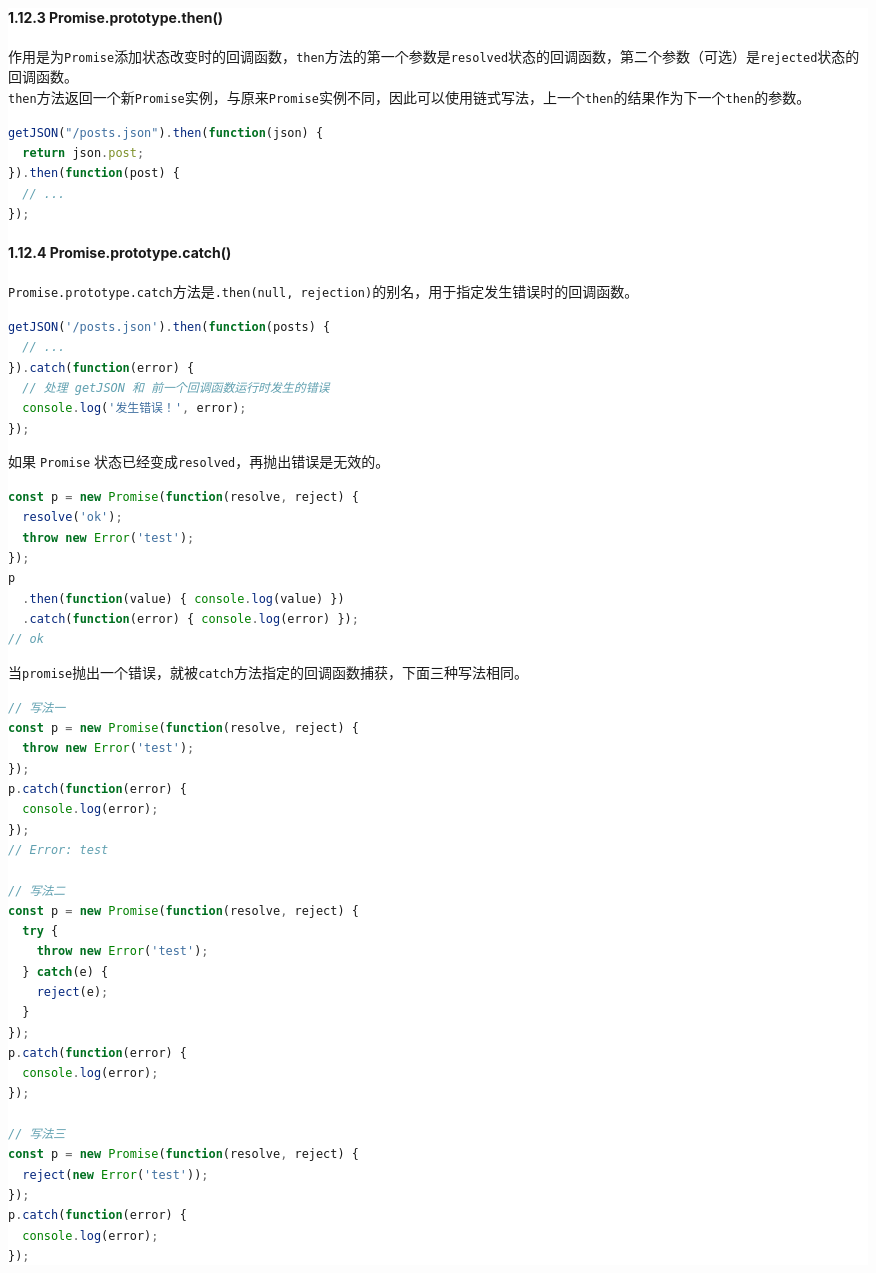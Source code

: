 ```js
```

#### 1.12.3 Promise.prototype.then()
作用是为`Promise`添加状态改变时的回调函数，`then`方法的第一个参数是`resolved`状态的回调函数，第二个参数（可选）是`rejected`状态的回调函数。   
`then`方法返回一个新`Promise`实例，与原来`Promise`实例不同，因此可以使用链式写法，上一个`then`的结果作为下一个`then`的参数。  
```js
getJSON("/posts.json").then(function(json) {
  return json.post;
}).then(function(post) {
  // ...
});
```

#### 1.12.4 Promise.prototype.catch()
`Promise.prototype.catch`方法是`.then(null, rejection)`的别名，用于指定发生错误时的回调函数。   
```js
getJSON('/posts.json').then(function(posts) {
  // ...
}).catch(function(error) {
  // 处理 getJSON 和 前一个回调函数运行时发生的错误
  console.log('发生错误！', error);
});
```
如果 `Promise` 状态已经变成`resolved`，再抛出错误是无效的。   
```js
const p = new Promise(function(resolve, reject) {
  resolve('ok');
  throw new Error('test');
});
p
  .then(function(value) { console.log(value) })
  .catch(function(error) { console.log(error) });
// ok
```
当`promise`抛出一个错误，就被`catch`方法指定的回调函数捕获，下面三种写法相同。   
```js
// 写法一
const p = new Promise(function(resolve, reject) {
  throw new Error('test');
});
p.catch(function(error) {
  console.log(error);
});
// Error: test

// 写法二
const p = new Promise(function(resolve, reject) {
  try {
    throw new Error('test');
  } catch(e) {
    reject(e);
  }
});
p.catch(function(error) {
  console.log(error);
});

// 写法三
const p = new Promise(function(resolve, reject) {
  reject(new Error('test'));
});
p.catch(function(error) {
  console.log(error);
});
```